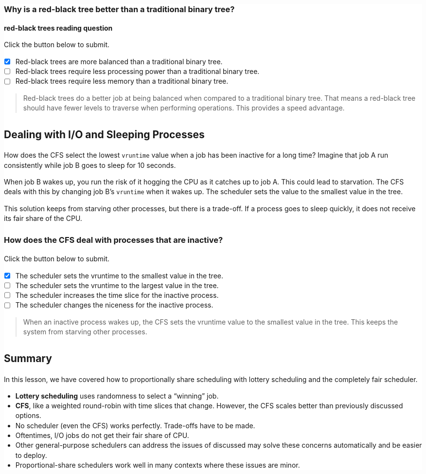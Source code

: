 ### Why is a red-black tree better than a traditional binary tree?

**red-black trees reading question**

Click the button below to submit.
- [x] Red-black trees are more balanced than a traditional binary tree.
- [ ] Red-black trees require less processing power than a traditional binary tree.
- [ ] Red-black trees require less memory than a traditional binary tree.

> Red-black trees do a better job at being balanced when compared to a traditional binary tree. That means a red-black tree should have fewer levels to traverse when performing operations. This provides a speed advantage.

## Dealing with I/O and Sleeping Processes

How does the CFS select the lowest `vruntime` value when a job has been inactive for a long time? Imagine that job A run consistently while job B goes to sleep for 10 seconds.

When job B wakes up, you run the risk of it hogging the CPU as it catches up to job A. This could lead to starvation. The CFS deals with this by changing job B’s `vruntime` when it wakes up. The scheduler sets the value to the smallest value in the tree.

This solution keeps from starving other processes, but there is a trade-off. If a process goes to sleep quickly, it does not receive its fair share of the CPU.

### How does the CFS deal with processes that are inactive?

Click the button below to submit.
- [x] The scheduler sets the vruntime to the smallest value in the tree.
- [ ] The scheduler sets the vruntime to the largest value in the tree.
- [ ] The scheduler increases the time slice for the inactive process.
- [ ] The scheduler changes the niceness for the inactive process.

> When an inactive process wakes up, the CFS sets the vruntime value to the smallest value in the tree. This keeps the system from starving other processes.

## Summary

In this lesson, we have covered how to proportionally share scheduling with lottery scheduling and the completely fair scheduler.
* **Lottery scheduling** uses randomness to select a “winning” job.
* **CFS**, like a weighted round-robin with time slices that change. However, the CFS scales better than previously discussed options.
* No scheduler (even the CFS) works perfectly. Trade-offs have to be made.
* Oftentimes, I/O jobs do not get their fair share of CPU.
* Other general-purpose schedulers can address the issues of discussed may solve these concerns automatically and be easier to deploy.
* Proportional-share schedulers work well in many contexts where these issues are minor.

